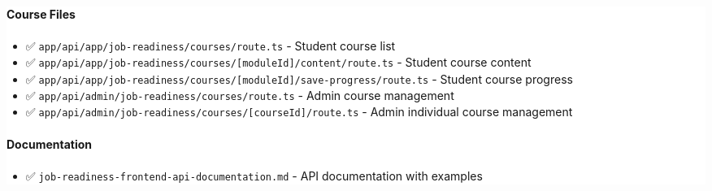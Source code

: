 #### Course Files
- ✅ `app/api/app/job-readiness/courses/route.ts` - Student course list
- ✅ `app/api/app/job-readiness/courses/[moduleId]/content/route.ts` - Student course content
- ✅ `app/api/app/job-readiness/courses/[moduleId]/save-progress/route.ts` - Student course progress
- ✅ `app/api/admin/job-readiness/courses/route.ts` - Admin course management
- ✅ `app/api/admin/job-readiness/courses/[courseId]/route.ts` - Admin individual course management

#### Documentation
- ✅ `job-readiness-frontend-api-documentation.md` - API documentation with examples 
 
